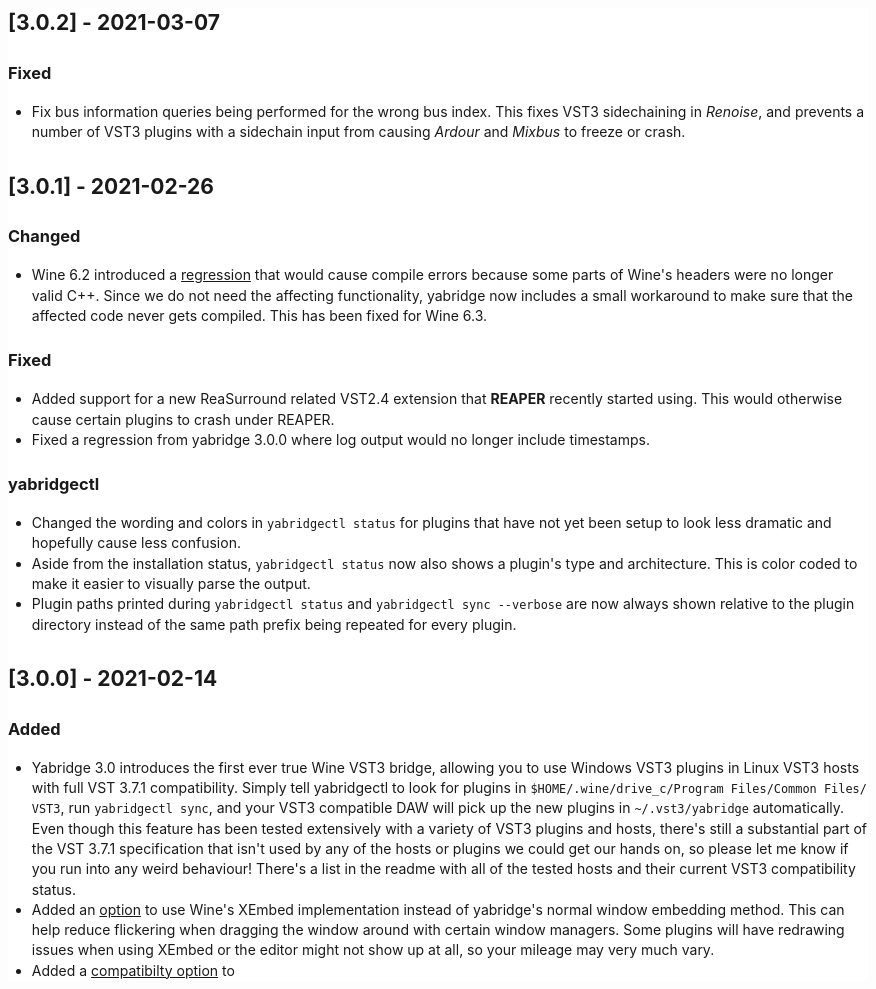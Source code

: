## [3.0.2] - 2021-03-07

### Fixed

- Fix bus information queries being performed for the wrong bus index. This
  fixes VST3 sidechaining in _Renoise_, and prevents a number of VST3 plugins
  with a sidechain input from causing _Ardour_ and _Mixbus_ to freeze or crash.

## [3.0.1] - 2021-02-26

### Changed

- Wine 6.2 introduced a
  [regression](https://bugs.winehq.org/show_bug.cgi?id=50670) that would cause
  compile errors because some parts of Wine's headers were no longer valid C++.
  Since we do not need the affecting functionality, yabridge now includes a
  small workaround to make sure that the affected code never gets compiled. This
  has been fixed for Wine 6.3.

### Fixed

- Added support for a new ReaSurround related VST2.4 extension that **REAPER**
  recently started using. This would otherwise cause certain plugins to crash
  under REAPER.
- Fixed a regression from yabridge 3.0.0 where log output would no longer
  include timestamps.

### yabridgectl

- Changed the wording and colors in `yabridgectl status` for plugins that have
  not yet been setup to look less dramatic and hopefully cause less confusion.
- Aside from the installation status, `yabridgectl status` now also shows a
  plugin's type and architecture. This is color coded to make it easier to
  visually parse the output.
- Plugin paths printed during `yabridgectl status` and
  `yabridgectl sync --verbose` are now always shown relative to the plugin
  directory instead of the same path prefix being repeated for every plugin.

## [3.0.0] - 2021-02-14

### Added

- Yabridge 3.0 introduces the first ever true Wine VST3 bridge, allowing you to
  use Windows VST3 plugins in Linux VST3 hosts with full VST 3.7.1
  compatibility. Simply tell yabridgectl to look for plugins in
  `$HOME/.wine/drive_c/Program Files/Common Files/VST3`, run `yabridgectl sync`,
  and your VST3 compatible DAW will pick up the new plugins in
  `~/.vst3/yabridge` automatically. Even though this feature has been tested
  extensively with a variety of VST3 plugins and hosts, there's still a
  substantial part of the VST 3.7.1 specification that isn't used by any of the
  hosts or plugins we could get our hands on, so please let me know if you run
  into any weird behaviour! There's a list in the readme with all of the tested
  hosts and their current VST3 compatibility status.
- Added an
  [option](https://github.com/robbert-vdh/yabridge#compatibility-options) to use
  Wine's XEmbed implementation instead of yabridge's normal window embedding
  method. This can help reduce flickering when dragging the window around with
  certain window managers. Some plugins will have redrawing issues when using
  XEmbed or the editor might not show up at all, so your mileage may very much
  vary.
- Added a [compatibilty
  option](https://github.com/robbert-vdh/yabridge#compatibility-options) to